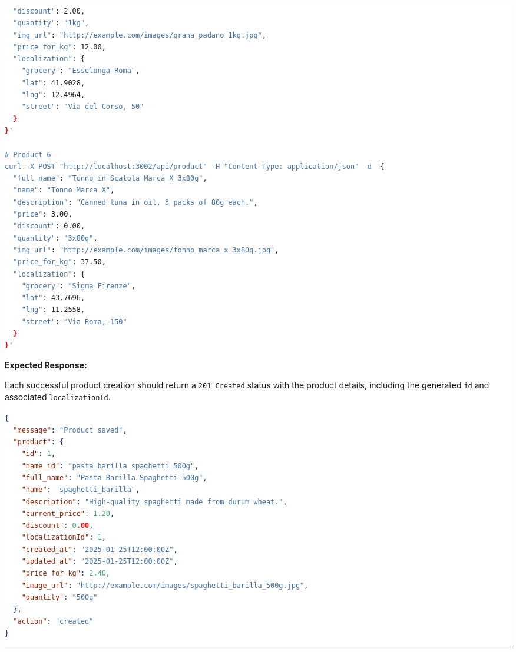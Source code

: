 ```bash
  "discount": 2.00,
  "quantity": "1kg",
  "img_url": "http://example.com/images/grana_padano_1kg.jpg",
  "price_for_kg": 12.00,
  "localization": {
    "grocery": "Esselunga Roma",
    "lat": 41.9028,
    "lng": 12.4964,
    "street": "Via del Corso, 50"
  }
}'

# Product 6
curl -X POST "http://localhost:3002/api/product" -H "Content-Type: application/json" -d '{
  "full_name": "Tonno in Scatola Marca X 3x80g",
  "name": "Tonno Marca X",
  "description": "Canned tuna in oil, 3 packs of 80g each.",
  "price": 3.00,
  "discount": 0.00,
  "quantity": "3x80g",
  "img_url": "http://example.com/images/tonno_marca_x_3x80g.jpg",
  "price_for_kg": 37.50,
  "localization": {
    "grocery": "Sigma Firenze",
    "lat": 43.7696,
    "lng": 11.2558,
    "street": "Via Roma, 150"
  }
}'
```

**Expected Response:**

Each successful product creation should return a `201 Created` status with the product details, including the generated `id` and associated `localizationId`.

```json
{
  "message": "Product saved",
  "product": {
    "id": 1,
    "name_id": "pasta_barilla_spaghetti_500g",
    "full_name": "Pasta Barilla Spaghetti 500g",
    "name": "spaghetti_barilla",
    "description": "High-quality spaghetti made from durum wheat.",
    "current_price": 1.20,
    "discount": 0.00,
    "localizationId": 1,
    "created_at": "2025-01-25T12:00:00Z",
    "updated_at": "2025-01-25T12:00:00Z",
    "price_for_kg": 2.40,
    "image_url": "http://example.com/images/spaghetti_barilla_500g.jpg",
    "quantity": "500g"
  },
  "action": "created"
}
```

---